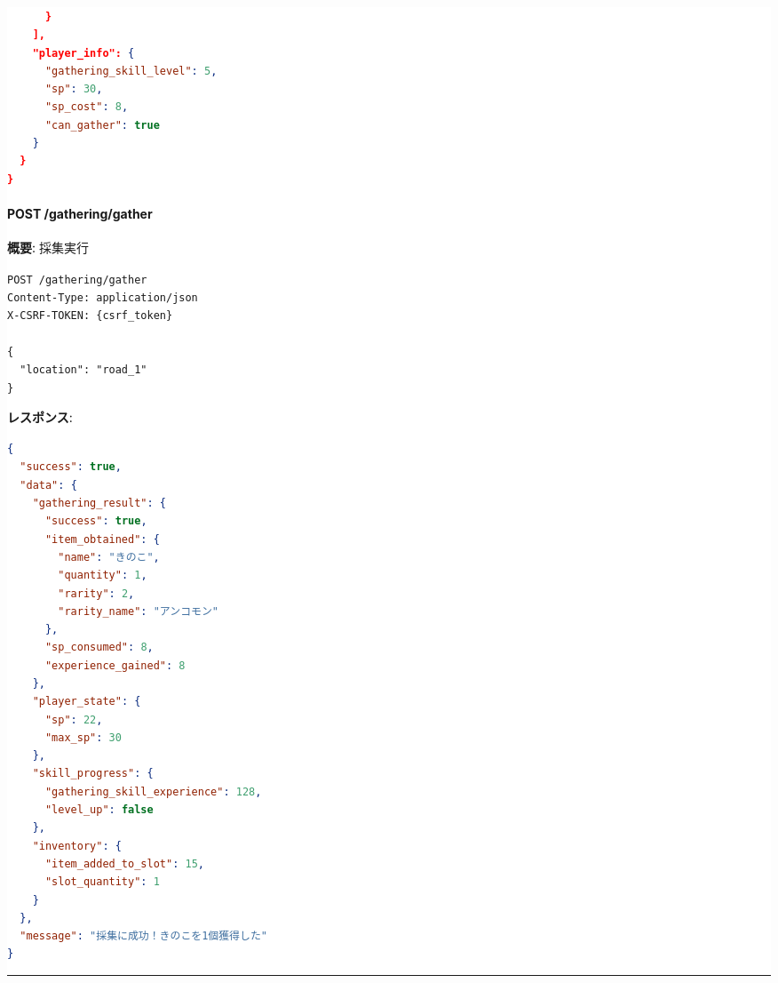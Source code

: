 ```json
      }
    ],
    "player_info": {
      "gathering_skill_level": 5,
      "sp": 30,
      "sp_cost": 8,
      "can_gather": true
    }
  }
}
```

#### POST /gathering/gather
**概要**: 採集実行

```http
POST /gathering/gather
Content-Type: application/json
X-CSRF-TOKEN: {csrf_token}

{
  "location": "road_1"
}
```

**レスポンス**:
```json
{
  "success": true,
  "data": {
    "gathering_result": {
      "success": true,
      "item_obtained": {
        "name": "きのこ",
        "quantity": 1,
        "rarity": 2,
        "rarity_name": "アンコモン"
      },
      "sp_consumed": 8,
      "experience_gained": 8
    },
    "player_state": {
      "sp": 22,
      "max_sp": 30
    },
    "skill_progress": {
      "gathering_skill_experience": 128,
      "level_up": false
    },
    "inventory": {
      "item_added_to_slot": 15,
      "slot_quantity": 1
    }
  },
  "message": "採集に成功！きのこを1個獲得した"
}
```

---